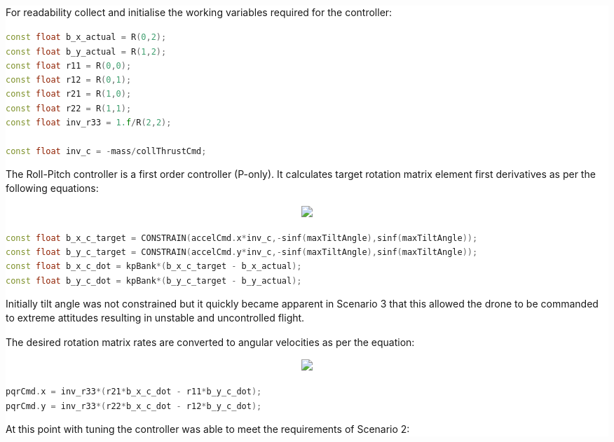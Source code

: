 For readability collect and initialise the working variables required for the controller:

```cpp
const float b_x_actual = R(0,2);
const float b_y_actual = R(1,2);
const float r11 = R(0,0);
const float r12 = R(0,1);
const float r21 = R(1,0);
const float r22 = R(1,1);
const float inv_r33 = 1.f/R(2,2);

const float inv_c = -mass/collThrustCmd;
```

The Roll-Pitch controller is a first order controller (P-only). It calculates target rotation matrix element first derivatives as per the following equations:



<div align="center"><img style="background: white;" src="https://render.githubusercontent.com/render/math?math=%5Cbegin%7Balign%7D%0A%5Cdot%7Bb%7D%5Ex_c%20%20%26%3D%20k_p(b%5Ex_c%20-%20b%5Ex_a)%20%5C%5C%0A%5Cdot%7Bb%7D%5Ey_c%20%20%26%3D%20k_p(b%5Ey_c%20-%20b%5Ey_a)%20%5C%5C%0A%5Cend%7Balign%7D"></div>


```cpp
const float b_x_c_target = CONSTRAIN(accelCmd.x*inv_c,-sinf(maxTiltAngle),sinf(maxTiltAngle));
const float b_y_c_target = CONSTRAIN(accelCmd.y*inv_c,-sinf(maxTiltAngle),sinf(maxTiltAngle));
const float b_x_c_dot = kpBank*(b_x_c_target - b_x_actual);
const float b_y_c_dot = kpBank*(b_y_c_target - b_y_actual);
```

Initially tilt angle was not constrained but it quickly became apparent in Scenario 3 that this allowed the drone to be commanded to extreme attitudes resulting in unstable and uncontrolled flight.

The desired rotation matrix rates are converted to angular velocities as per the equation:



<div align="center"><img style="background: white;" src="https://render.githubusercontent.com/render/math?math=%5Cbegin%7Bpmatrix%7D%20p_c%20%5C%5C%20q_c%20%5C%5C%20%5Cend%7Bpmatrix%7D%20%20%3D%20%5Cfrac%7B1%7D%7BR_%7B33%7D%7D%5Cbegin%7Bpmatrix%7D%20R_%7B21%7D%20%26%20-R_%7B11%7D%20%5C%5C%20R_%7B22%7D%20%26%20-R_%7B12%7D%20%5Cend%7Bpmatrix%7D%20%5Ctimes%20%5Cbegin%7Bpmatrix%7D%20%5Cdot%7Bb%7D%5Ex_c%20%5C%5C%20%5Cdot%7Bb%7D%5Ey_c%20%20%5Cend%7Bpmatrix%7D"></div>

```cpp
pqrCmd.x = inv_r33*(r21*b_x_c_dot - r11*b_y_c_dot);
pqrCmd.y = inv_r33*(r22*b_x_c_dot - r12*b_y_c_dot);
```

At this point with tuning the controller was able to meet the requirements of Scenario 2:

<p align="center">